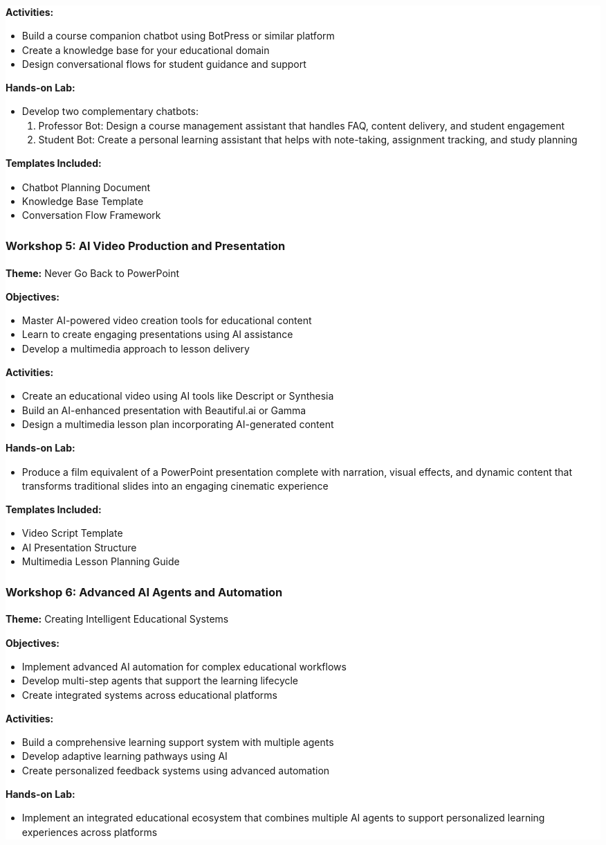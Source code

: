 **Activities:**
- Build a course companion chatbot using BotPress or similar platform
- Create a knowledge base for your educational domain
- Design conversational flows for student guidance and support

**Hands-on Lab:**
- Develop two complementary chatbots: 
  1. Professor Bot: Design a course management assistant that handles FAQ, content delivery, and student engagement
  2. Student Bot: Create a personal learning assistant that helps with note-taking, assignment tracking, and study planning

**Templates Included:**
- Chatbot Planning Document
- Knowledge Base Template
- Conversation Flow Framework

### Workshop 5: AI Video Production and Presentation
**Theme:** Never Go Back to PowerPoint

**Objectives:**
- Master AI-powered video creation tools for educational content
- Learn to create engaging presentations using AI assistance
- Develop a multimedia approach to lesson delivery

**Activities:**
- Create an educational video using AI tools like Descript or Synthesia
- Build an AI-enhanced presentation with Beautiful.ai or Gamma
- Design a multimedia lesson plan incorporating AI-generated content

**Hands-on Lab:**
- Produce a film equivalent of a PowerPoint presentation complete with narration, visual effects, and dynamic content that transforms traditional slides into an engaging cinematic experience

**Templates Included:**
- Video Script Template
- AI Presentation Structure
- Multimedia Lesson Planning Guide

### Workshop 6: Advanced AI Agents and Automation
**Theme:** Creating Intelligent Educational Systems

**Objectives:**
- Implement advanced AI automation for complex educational workflows
- Develop multi-step agents that support the learning lifecycle
- Create integrated systems across educational platforms

**Activities:**
- Build a comprehensive learning support system with multiple agents
- Develop adaptive learning pathways using AI
- Create personalized feedback systems using advanced automation

**Hands-on Lab:**
- Implement an integrated educational ecosystem that combines multiple AI agents to support personalized learning experiences across platforms
